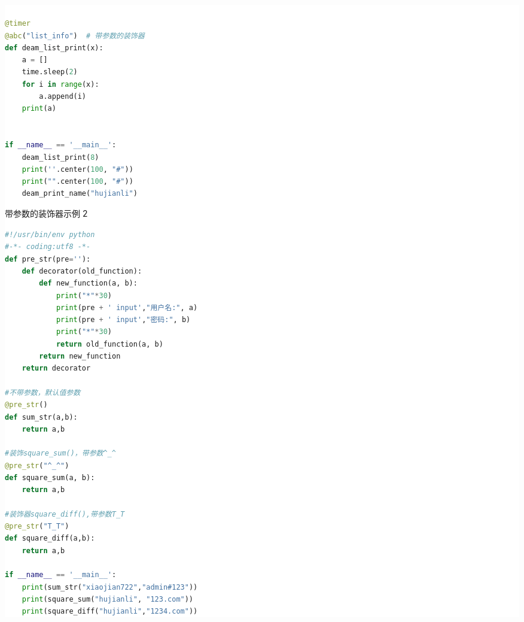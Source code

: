 ```python

@timer
@abc("list_info")  # 带参数的装饰器
def deam_list_print(x):
    a = []
    time.sleep(2)
    for i in range(x):
        a.append(i)
    print(a)


if __name__ == '__main__':
    deam_list_print(8)
    print(''.center(100, "#"))
    print("".center(100, "#"))
    deam_print_name("hujianli")
```

带参数的装饰器示例 2

```python
#!/usr/bin/env python
#-*- coding:utf8 -*-
def pre_str(pre=''):
    def decorator(old_function):
        def new_function(a, b):
            print("*"*30)
            print(pre + ' input',"用户名:", a)
            print(pre + ' input',"密码:", b)
            print("*"*30)
            return old_function(a, b)
        return new_function
    return decorator

#不带参数，默认值参数
@pre_str()
def sum_str(a,b):
    return a,b

#装饰square_sum()，带参数^_^
@pre_str("^_^")
def square_sum(a, b):
    return a,b

#装饰器square_diff(),带参数T_T
@pre_str("T_T")
def square_diff(a,b):
    return a,b

if __name__ == '__main__':
    print(sum_str("xiaojian722","admin#123"))
    print(square_sum("hujianli", "123.com"))
    print(square_diff("hujianli","1234.com"))
```
